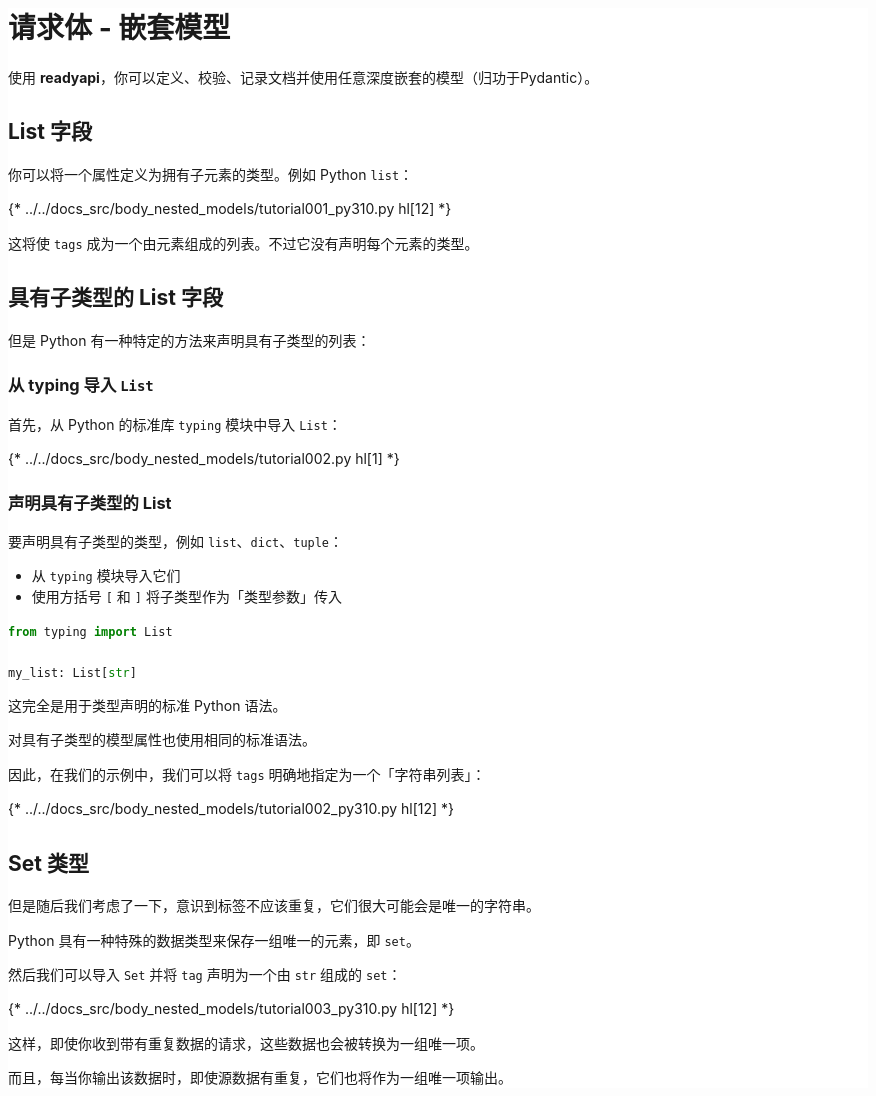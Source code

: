 # 请求体 - 嵌套模型

使用 **readyapi**，你可以定义、校验、记录文档并使用任意深度嵌套的模型（归功于Pydantic）。

## List 字段

你可以将一个属性定义为拥有子元素的类型。例如 Python `list`：

{* ../../docs_src/body_nested_models/tutorial001_py310.py hl[12] *}

这将使 `tags` 成为一个由元素组成的列表。不过它没有声明每个元素的类型。

## 具有子类型的 List 字段

但是 Python 有一种特定的方法来声明具有子类型的列表：

### 从 typing 导入 `List`

首先，从 Python 的标准库 `typing` 模块中导入 `List`：

{* ../../docs_src/body_nested_models/tutorial002.py hl[1] *}

### 声明具有子类型的 List

要声明具有子类型的类型，例如 `list`、`dict`、`tuple`：

* 从 `typing` 模块导入它们
* 使用方括号 `[` 和 `]` 将子类型作为「类型参数」传入

```Python
from typing import List

my_list: List[str]
```

这完全是用于类型声明的标准 Python 语法。

对具有子类型的模型属性也使用相同的标准语法。

因此，在我们的示例中，我们可以将 `tags` 明确地指定为一个「字符串列表」：

{* ../../docs_src/body_nested_models/tutorial002_py310.py hl[12] *}

## Set 类型

但是随后我们考虑了一下，意识到标签不应该重复，它们很大可能会是唯一的字符串。

Python 具有一种特殊的数据类型来保存一组唯一的元素，即 `set`。

然后我们可以导入 `Set` 并将 `tag` 声明为一个由 `str` 组成的 `set`：

{* ../../docs_src/body_nested_models/tutorial003_py310.py hl[12] *}

这样，即使你收到带有重复数据的请求，这些数据也会被转换为一组唯一项。

而且，每当你输出该数据时，即使源数据有重复，它们也将作为一组唯一项输出。
